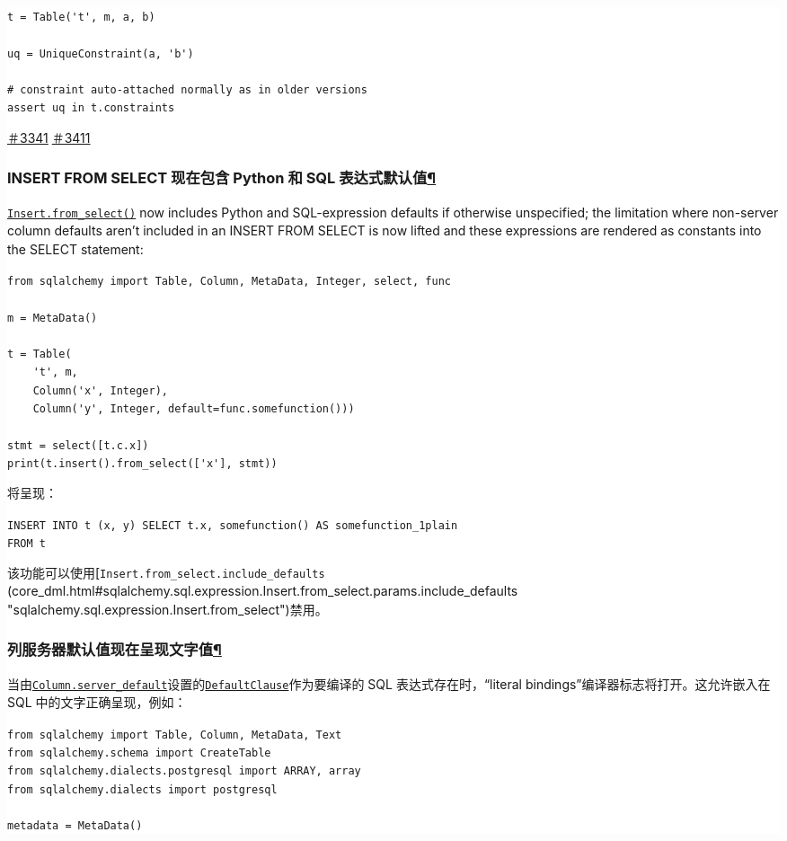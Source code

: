 
    t = Table('t', m, a, b)

    uq = UniqueConstraint(a, 'b')

    # constraint auto-attached normally as in older versions
    assert uq in t.constraints

[＃3341](http://www.sqlalchemy.org/trac/ticket/3341)
[＃3411](http://www.sqlalchemy.org/trac/ticket/3411)

### INSERT FROM SELECT 现在包含 Python 和 SQL 表达式默认值[¶](#insert-from-select-now-includes-python-and-sql-expression-defaults "Permalink to this headline")

[`Insert.from_select()`](core_dml.html#sqlalchemy.sql.expression.Insert.from_select "sqlalchemy.sql.expression.Insert.from_select")
now includes Python and SQL-expression defaults if otherwise
unspecified; the limitation where non-server column defaults aren’t
included in an INSERT FROM SELECT is now lifted and these expressions
are rendered as constants into the SELECT statement:

    from sqlalchemy import Table, Column, MetaData, Integer, select, func

    m = MetaData()

    t = Table(
        't', m,
        Column('x', Integer),
        Column('y', Integer, default=func.somefunction()))

    stmt = select([t.c.x])
    print(t.insert().from_select(['x'], stmt))

将呈现：

    INSERT INTO t (x, y) SELECT t.x, somefunction() AS somefunction_1plain
    FROM t

该功能可以使用[`Insert.from_select.include_defaults`(core_dml.html#sqlalchemy.sql.expression.Insert.from_select.params.include_defaults "sqlalchemy.sql.expression.Insert.from_select")禁用。

### 列服务器默认值现在呈现文字值[¶](#column-server-defaults-now-render-literal-values "Permalink to this headline")

当由[`Column.server_default`](core_metadata.html#sqlalchemy.schema.Column.params.server_default "sqlalchemy.schema.Column")设置的[`DefaultClause`](core_defaults.html#sqlalchemy.schema.DefaultClause "sqlalchemy.schema.DefaultClause")作为要编译的 SQL 表达式存在时，“literal
bindings”编译器标志将打开。这允许嵌入在 SQL 中的文字正确呈现，例如：

    from sqlalchemy import Table, Column, MetaData, Text
    from sqlalchemy.schema import CreateTable
    from sqlalchemy.dialects.postgresql import ARRAY, array
    from sqlalchemy.dialects import postgresql

    metadata = MetaData()
